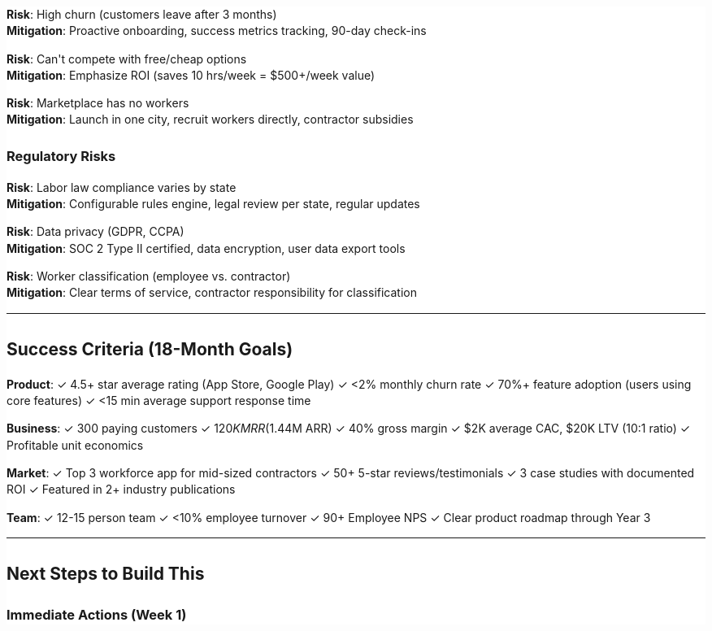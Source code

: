 **Risk**: High churn (customers leave after 3 months)  
**Mitigation**: Proactive onboarding, success metrics tracking, 90-day check-ins

**Risk**: Can't compete with free/cheap options  
**Mitigation**: Emphasize ROI (saves 10 hrs/week = $500+/week value)

**Risk**: Marketplace has no workers  
**Mitigation**: Launch in one city, recruit workers directly, contractor subsidies

### Regulatory Risks

**Risk**: Labor law compliance varies by state  
**Mitigation**: Configurable rules engine, legal review per state, regular updates

**Risk**: Data privacy (GDPR, CCPA)  
**Mitigation**: SOC 2 Type II certified, data encryption, user data export tools

**Risk**: Worker classification (employee vs. contractor)  
**Mitigation**: Clear terms of service, contractor responsibility for classification

---

## Success Criteria (18-Month Goals)

**Product**:
✓ 4.5+ star average rating (App Store, Google Play)
✓ <2% monthly churn rate
✓ 70%+ feature adoption (users using core features)
✓ <15 min average support response time

**Business**:
✓ 300 paying customers
✓ $120K MRR ($1.44M ARR)
✓ 40% gross margin
✓ $2K average CAC, $20K LTV (10:1 ratio)
✓ Profitable unit economics

**Market**:
✓ Top 3 workforce app for mid-sized contractors
✓ 50+ 5-star reviews/testimonials
✓ 3 case studies with documented ROI
✓ Featured in 2+ industry publications

**Team**:
✓ 12-15 person team
✓ <10% employee turnover
✓ 90+ Employee NPS
✓ Clear product roadmap through Year 3

---

## Next Steps to Build This

### Immediate Actions (Week 1)
